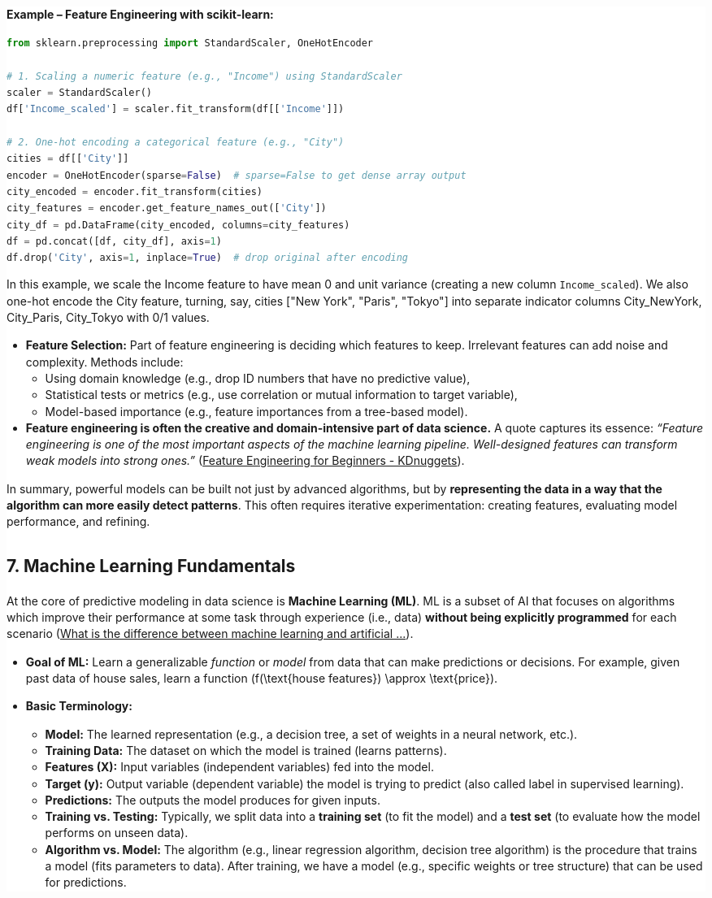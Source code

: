 **Example – Feature Engineering with scikit-learn:**

```python
from sklearn.preprocessing import StandardScaler, OneHotEncoder

# 1. Scaling a numeric feature (e.g., "Income") using StandardScaler
scaler = StandardScaler()
df['Income_scaled'] = scaler.fit_transform(df[['Income']])

# 2. One-hot encoding a categorical feature (e.g., "City")
cities = df[['City']]
encoder = OneHotEncoder(sparse=False)  # sparse=False to get dense array output
city_encoded = encoder.fit_transform(cities)
city_features = encoder.get_feature_names_out(['City'])
city_df = pd.DataFrame(city_encoded, columns=city_features)
df = pd.concat([df, city_df], axis=1)
df.drop('City', axis=1, inplace=True)  # drop original after encoding
```

In this example, we scale the Income feature to have mean 0 and unit variance (creating a new column `Income_scaled`). We also one-hot encode the City feature, turning, say, cities ["New York", "Paris", "Tokyo"] into separate indicator columns City_NewYork, City_Paris, City_Tokyo with 0/1 values.

- **Feature Selection:** Part of feature engineering is deciding which features to keep. Irrelevant features can add noise and complexity. Methods include:
  - Using domain knowledge (e.g., drop ID numbers that have no predictive value),
  - Statistical tests or metrics (e.g., use correlation or mutual information to target variable),
  - Model-based importance (e.g., feature importances from a tree-based model).
- **Feature engineering is often the creative and domain-intensive part of data science.** A quote captures its essence: *“Feature engineering is one of the most important aspects of the machine learning pipeline. Well-designed features can transform weak models into strong ones.”* ([Feature Engineering for Beginners - KDnuggets](https://www.kdnuggets.com/feature-engineering-for-beginners#:~:text=Feature%20engineering%20is%20one%20of,can%20become%20both%20more)). 

In summary, powerful models can be built not just by advanced algorithms, but by **representing the data in a way that the algorithm can more easily detect patterns**. This often requires iterative experimentation: creating features, evaluating model performance, and refining.

## 7. Machine Learning Fundamentals

At the core of predictive modeling in data science is **Machine Learning (ML)**. ML is a subset of AI that focuses on algorithms which improve their performance at some task through experience (i.e., data) **without being explicitly programmed** for each scenario ([What is the difference between machine learning and artificial ...](https://cloud2data.com/what-is-the-difference-between-machine-learning-and-artificial-intelligence/#:~:text=Machine%20learning%20is%20a%20subset,of%20finding%20patterns%20or%20solutions)). 

- **Goal of ML:** Learn a generalizable *function* or *model* from data that can make predictions or decisions. For example, given past data of house sales, learn a function \(f(\text{house features}) \approx \text{price}\).

- **Basic Terminology:**
  
  - **Model:** The learned representation (e.g., a decision tree, a set of weights in a neural network, etc.).
  - **Training Data:** The dataset on which the model is trained (learns patterns).
  - **Features (X):** Input variables (independent variables) fed into the model.
  - **Target (y):** Output variable (dependent variable) the model is trying to predict (also called label in supervised learning).
  - **Predictions:** The outputs the model produces for given inputs.
  - **Training vs. Testing:** Typically, we split data into a **training set** (to fit the model) and a **test set** (to evaluate how the model performs on unseen data).
  - **Algorithm vs. Model:** The algorithm (e.g., linear regression algorithm, decision tree algorithm) is the procedure that trains a model (fits parameters to data). After training, we have a model (e.g., specific weights or tree structure) that can be used for predictions.


[def]: https://upload.wikimedia.org/wikipedia/commons/b/b9/CRISP-DM_Process_Diagram.png